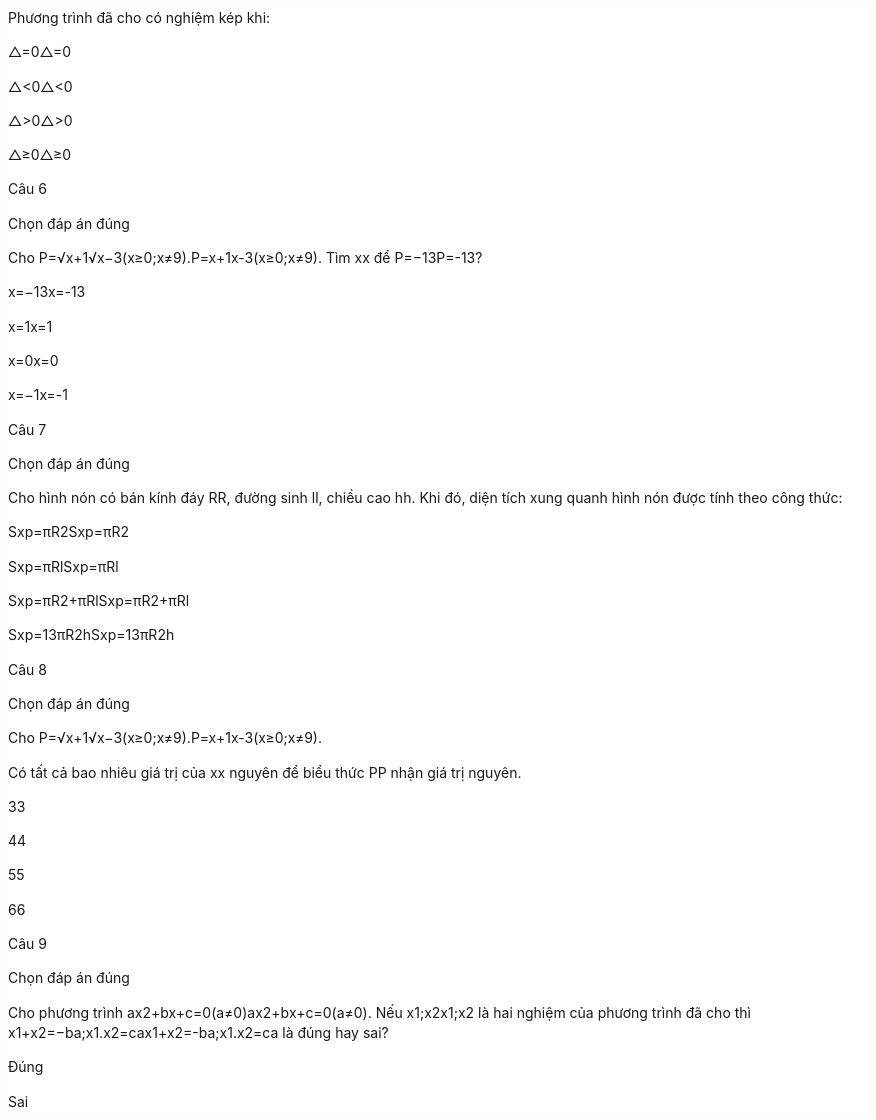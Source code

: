 Phương trình đã cho có nghiệm kép khi:

△=0△=0

△<0△<0

△>0△>0

△≥0△≥0

Câu 6

Chọn đáp án đúng 

Cho P=√x+1√x−3(x≥0;x≠9).P=x+1x-3(x≥0;x≠9). Tìm xx để P=−13P=-13?

x=−13x=-13

x=1x=1

x=0x=0

x=−1x=-1

Câu 7

Chọn đáp án đúng 

Cho hình nón có bán kính đáy RR, đường sinh ll, chiều cao hh. Khi đó, diện tích xung quanh hình nón được tính theo công thức:

Sxp=πR2Sxp=πR2

Sxp=πRlSxp=πRl

Sxp=πR2+πRlSxp=πR2+πRl

Sxp=13πR2hSxp=13πR2h

Câu 8

Chọn đáp án đúng 

Cho P=√x+1√x−3(x≥0;x≠9).P=x+1x-3(x≥0;x≠9).

Có tất cả bao nhiêu giá trị của xx nguyên để biểu thức PP nhận giá trị nguyên.

33

44

55

66

Câu 9

Chọn đáp án đúng 

Cho phương trình ax2+bx+c=0(a≠0)ax2+bx+c=0(a≠0). Nếu x1;x2x1;x2 là hai nghiệm của phương trình đã cho thì x1+x2=−ba;x1.x2=cax1+x2=-ba;x1.x2=ca là đúng hay sai?

Đúng

Sai
